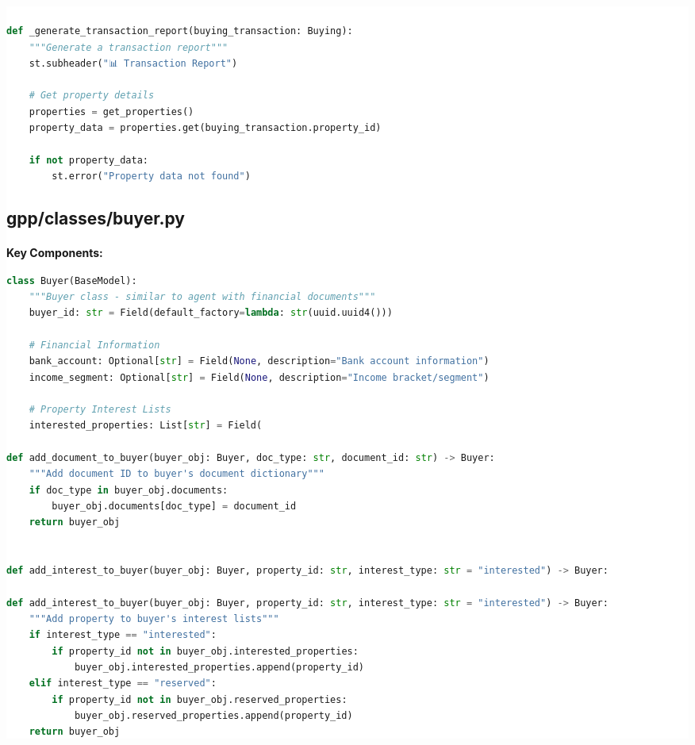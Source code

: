 ```python

def _generate_transaction_report(buying_transaction: Buying):
    """Generate a transaction report"""
    st.subheader("📊 Transaction Report")

    # Get property details
    properties = get_properties()
    property_data = properties.get(buying_transaction.property_id)

    if not property_data:
        st.error("Property data not found")
```

## gpp/classes/buyer.py
**Key Components:**
```python
class Buyer(BaseModel):
    """Buyer class - similar to agent with financial documents"""
    buyer_id: str = Field(default_factory=lambda: str(uuid.uuid4()))

    # Financial Information
    bank_account: Optional[str] = Field(None, description="Bank account information")
    income_segment: Optional[str] = Field(None, description="Income bracket/segment")

    # Property Interest Lists
    interested_properties: List[str] = Field(

def add_document_to_buyer(buyer_obj: Buyer, doc_type: str, document_id: str) -> Buyer:
    """Add document ID to buyer's document dictionary"""
    if doc_type in buyer_obj.documents:
        buyer_obj.documents[doc_type] = document_id
    return buyer_obj


def add_interest_to_buyer(buyer_obj: Buyer, property_id: str, interest_type: str = "interested") -> Buyer:

def add_interest_to_buyer(buyer_obj: Buyer, property_id: str, interest_type: str = "interested") -> Buyer:
    """Add property to buyer's interest lists"""
    if interest_type == "interested":
        if property_id not in buyer_obj.interested_properties:
            buyer_obj.interested_properties.append(property_id)
    elif interest_type == "reserved":
        if property_id not in buyer_obj.reserved_properties:
            buyer_obj.reserved_properties.append(property_id)
    return buyer_obj
```

